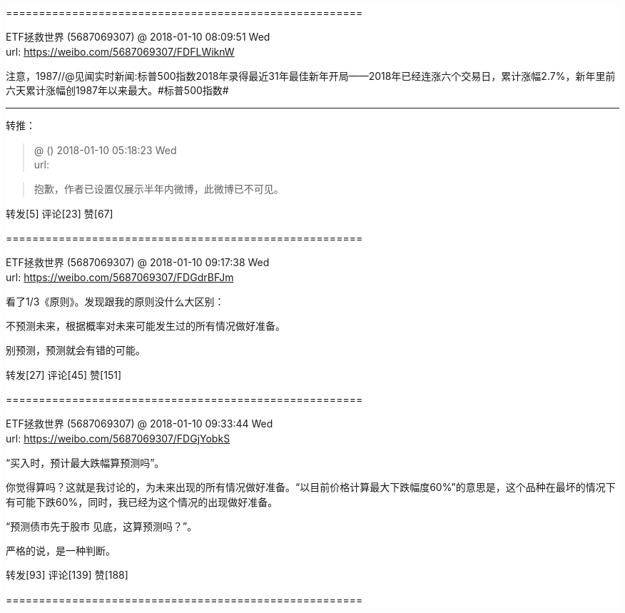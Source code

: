 ======================================================






ETF拯救世界 (5687069307) @
2018-01-10 08:09:51 Wed  
url: https://weibo.com/5687069307/FDFLWiknW

注意，1987//@见闻实时新闻:标普500指数2018年录得最近31年最佳新年开局——2018年已经连涨六个交易日，累计涨幅2.7%，新年里前六天累计涨幅创1987年以来最大。#标普500指数#

------------------------------------------------------
转推：
>  @ ()
>  2018-01-10 05:18:23 Wed  
>  url: 

>  抱歉，作者已设置仅展示半年内微博，此微博已不可见。 ​​​

转发[5]  评论[23]  赞[67] 

======================================================






ETF拯救世界 (5687069307) @
2018-01-10 09:17:38 Wed  
url: https://weibo.com/5687069307/FDGdrBFJm

看了1/3《原则》。发现跟我的原则没什么大区别：

不预测未来，根据概率对未来可能发生过的所有情况做好准备。

别预测，预测就会有错的可能。 ​​​

转发[27]  评论[45]  赞[151] 

======================================================






ETF拯救世界 (5687069307) @
2018-01-10 09:33:44 Wed  
url: https://weibo.com/5687069307/FDGjYobkS

“买入时，预计最大跌幅算预测吗”。

你觉得算吗？这就是我讨论的，为未来出现的所有情况做好准备。“以目前价格计算最大下跌幅度60%”的意思是，这个品种在最坏的情况下有可能下跌60%，同时，我已经为这个情况的出现做好准备。

“预测债市先于股市 见底，这算预测吗？”。

严格的说，是一种判断。 ​​​

转发[93]  评论[139]  赞[188] 

======================================================



